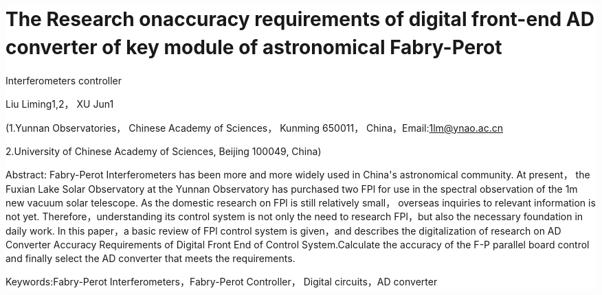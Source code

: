 # The Research onaccuracy requirements of digital front-end AD converter of key module of astronomical Fabry-Perot

Interferometers controller

Liu Liming1,2， XU Jun1

(1.Yunnan Observatories， Chinese Academy of Sciences， Kunming 650011， China，Email:1lm@ynao.ac.cn

2.University of Chinese Academy of Sciences, Beijing 100049, China)

Abstract: Fabry-Perot Interferometers has been more and more widely used in China's astronomical community. At present， the Fuxian Lake Solar Observatory at the Yunnan Observatory has purchased two FPl for use in the spectral observation of the 1m new vacuum solar telescope. As the domestic research on FPl is still relatively small， overseas inquiries to relevant information is not yet. Therefore，understanding its control system is not only the need to research FPl，but also the necessary foundation in daily work. In this paper，a basic review of FPl control system is given，and describes the digitalization of research on AD Converter Accuracy Requirements of Digital Front End of Control System.Calculate the accuracy of the F-P parallel board control and finally select the AD converter that meets the requirements.

Keywords:Fabry-Perot Interferometers，Fabry-Perot Controller， Digital circuits，AD converter